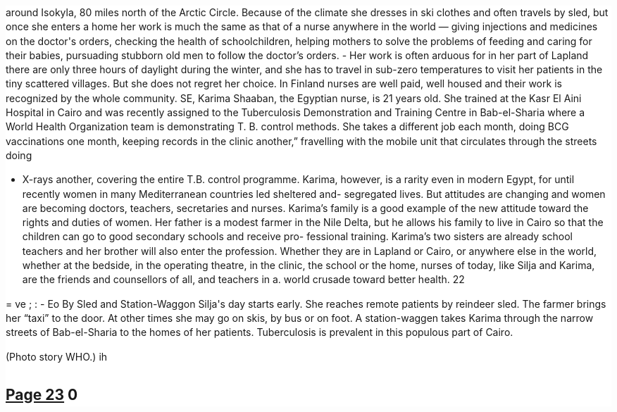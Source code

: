around Isokyla, 80 miles north of the Arctic Circle. 
Because of the climate she dresses in ski clothes and often 
travels by sled, but once she enters a home her work is much 
the same as that of a nurse anywhere in the world — giving 
injections and medicines on the doctor's orders, checking the 
health of schoolchildren, helping mothers to solve the problems 
of feeding and caring for their babies, pursuading stubborn old 
men to follow the doctor’s orders. - 
Her work is often arduous for in her part of Lapland there 
are only three hours of daylight during the winter, and she has 
to travel in sub-zero temperatures to visit her patients in the 
tiny scattered villages. But she does not regret her choice. 
In Finland nurses are well paid, well housed and their work is 
recognized by the whole community. SE, 
Karima Shaaban, the Egyptian nurse, is 21 years old. She 
trained at the Kasr El Aini Hospital in Cairo and was recently 
assigned to the Tuberculosis Demonstration and Training Centre 
in Bab-el-Sharia where a World Health Organization team is 
demonstrating T. B. control methods. 
She takes a different job each month, doing BCG vaccinations 
one month, keeping records in the clinic another,” fravelling 
with the mobile unit that circulates through the streets doing 
- X-rays another, covering the entire T.B. control programme. 
Karima, however, is a rarity even in modern Egypt, for until 
recently women in many Mediterranean countries led sheltered 
and- segregated lives. But attitudes are changing and women 
are becoming doctors, teachers, secretaries and nurses. Karima’s 
family is a good example of the new attitude toward the rights 
and duties of women. Her father is a modest farmer in the Nile 
Delta, but he allows his family to live in Cairo so that the 
children can go to good secondary schools and receive pro- 
fessional training. Karima’s two sisters are already school 
teachers and her brother will also enter the profession. 
Whether they are in Lapland or Cairo, or anywhere else in the 
world, whether at the bedside, in the operating theatre, in the 
clinic, the school or the home, nurses of today, like Silja and 
Karima, are the friends and counsellors of all, and teachers in 
a. world crusade toward better health. 
22 
 
  
= ve ; : - Eo 
By Sled and Station-Waggon 
Silja's day starts early. She reaches remote patients by reindeer 
sled. The farmer brings her “taxi” to the door. At other times she 
may go on skis, by bus or on foot. A station-waggen takes Karima 
through the narrow streets of Bab-el-Sharia to the homes of her 
patients. Tuberculosis is prevalent in this populous part of Cairo. 
  
  
(Photo story WHO.) ih

## [Page 23](069904engo.pdf#page=23) 0
